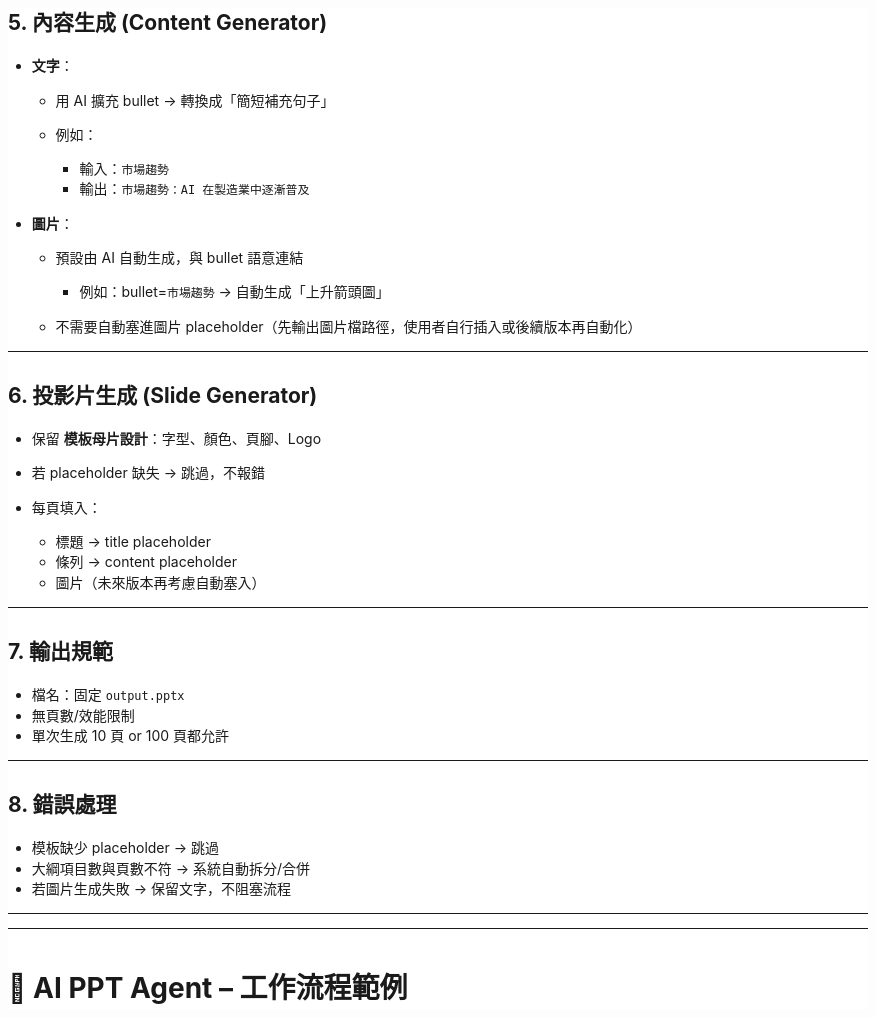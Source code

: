 
## 5. 內容生成 (Content Generator)

* **文字**：

  * 用 AI 擴充 bullet → 轉換成「簡短補充句子」
  * 例如：

    * 輸入：`市場趨勢`
    * 輸出：`市場趨勢：AI 在製造業中逐漸普及`
* **圖片**：

  * 預設由 AI 自動生成，與 bullet 語意連結

    * 例如：bullet=`市場趨勢` → 自動生成「上升箭頭圖」
  * 不需要自動塞進圖片 placeholder（先輸出圖片檔路徑，使用者自行插入或後續版本再自動化）

---

## 6. 投影片生成 (Slide Generator)

* 保留 **模板母片設計**：字型、顏色、頁腳、Logo
* 若 placeholder 缺失 → 跳過，不報錯
* 每頁填入：

  * 標題 → title placeholder
  * 條列 → content placeholder
  * 圖片（未來版本再考慮自動塞入）

---

## 7. 輸出規範

* 檔名：固定 `output.pptx`
* 無頁數/效能限制
* 單次生成 10 頁 or 100 頁都允許

---

## 8. 錯誤處理

* 模板缺少 placeholder → 跳過
* 大綱項目數與頁數不符 → 系統自動拆分/合併
* 若圖片生成失敗 → 保留文字，不阻塞流程

---




---

# 📌 AI PPT Agent – 工作流程範例
